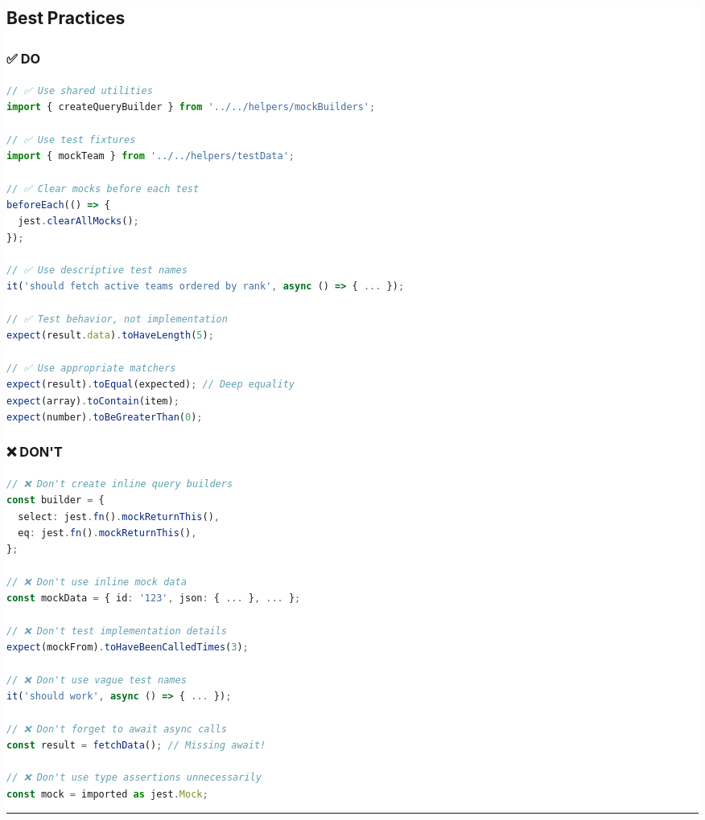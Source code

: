 
## Best Practices

### ✅ DO

```typescript
// ✅ Use shared utilities
import { createQueryBuilder } from '../../helpers/mockBuilders';

// ✅ Use test fixtures
import { mockTeam } from '../../helpers/testData';

// ✅ Clear mocks before each test
beforeEach(() => {
  jest.clearAllMocks();
});

// ✅ Use descriptive test names
it('should fetch active teams ordered by rank', async () => { ... });

// ✅ Test behavior, not implementation
expect(result.data).toHaveLength(5);

// ✅ Use appropriate matchers
expect(result).toEqual(expected); // Deep equality
expect(array).toContain(item);
expect(number).toBeGreaterThan(0);
```

### ❌ DON'T

```typescript
// ❌ Don't create inline query builders
const builder = {
  select: jest.fn().mockReturnThis(),
  eq: jest.fn().mockReturnThis(),
};

// ❌ Don't use inline mock data
const mockData = { id: '123', json: { ... }, ... };

// ❌ Don't test implementation details
expect(mockFrom).toHaveBeenCalledTimes(3);

// ❌ Don't use vague test names
it('should work', async () => { ... });

// ❌ Don't forget to await async calls
const result = fetchData(); // Missing await!

// ❌ Don't use type assertions unnecessarily
const mock = imported as jest.Mock;
```

---